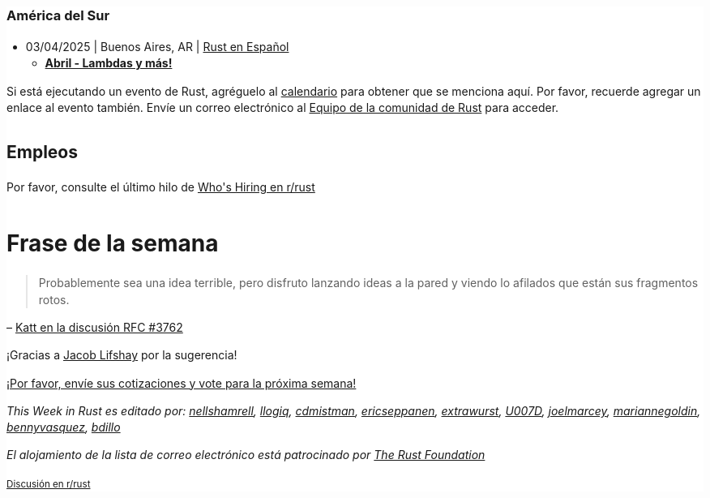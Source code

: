 ### América del Sur
* 03/04/2025 | Buenos Aires, AR | [Rust en Español](https://www.meetup.com/rust-argentina/events/)
    * [**Abril - Lambdas y más!**](https://www.meetup.com/rust-argentina/events/306671000)

Si está ejecutando un evento de Rust, agréguelo al [calendario] para obtener
que se menciona aquí. Por favor, recuerde agregar un enlace al evento también.
Envíe un correo electrónico al [Equipo de la comunidad de Rust][comunidad] para acceder.

[calendario]: https://www.google.com/calendar/embed?src=apd9vmbc22egenmtu5l6c5jbfc%40group.calendar.google.com
[comunidad]: mailto:community-team@rust-lang.org

## Empleos


Por favor, consulte el último hilo de [Who's Hiring en r/rust](https://www.reddit.com/r/rust/comments/1ivrkhs/official_rrust_whos_hiring_thread_for_jobseekers/)

# Frase de la semana

> Probablemente sea una idea terrible, pero disfruto lanzando ideas a la pared y viendo lo afilados que están sus fragmentos rotos.

– [Katt en la discusión RFC #3762](https://github.com/rust-lang/rfcs/pull/3762#discussion_r1990901450)

¡Gracias a [Jacob Lifshay](https://users.rust-lang.org/t/twir-quote-of-the-week/328/1662) por la sugerencia!

[¡Por favor, envíe sus cotizaciones y vote para la próxima semana!](https://users.rust-lang.org/t/twir-quote-of-the-week/328)

*This Week in Rust es editado por: [nellshamrell](https://github.com/nellshamrell), [llogiq](https://github.com/llogiq), [cdmistman](https://github.com/cdmistman), [ericseppanen](https://github.com/ericseppanen), [extrawurst](https://github.com/extrawurst), [U007D](https://github.com/U007D), [joelmarcey](https://github.com/joelmarcey), [mariannegoldin](https://github.com/mariannegoldin), [bennyvasquez](https://github.com/bennyvasquez), [bdillo]( https://github.com/bdillo)*

*El alojamiento de la lista de correo electrónico está patrocinado por [The Rust Foundation](https://foundation.rust-lang.org/)*

<small>[Discusión en r/rust](https://www.reddit.com/r/rust/comments/1jfitub/this_week_in_rust_591/)</small>


[submit_crate]: https://users.rust-lang.org/t/crate-of-the-week/2704
[fusionado]: https://github.com/search?q=is%3Apr+org%3Arust-lang+is%3Amerged+merged%3A2025-03-11..2025-03-18